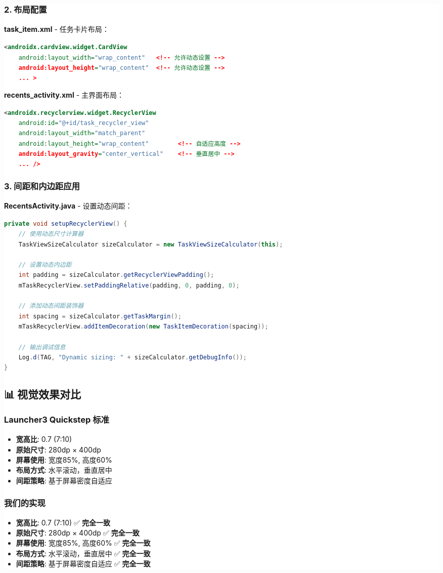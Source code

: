 ### 2. 布局配置

**task_item.xml** - 任务卡片布局：
```xml
<androidx.cardview.widget.CardView
    android:layout_width="wrap_content"   <!-- 允许动态设置 -->
    android:layout_height="wrap_content"  <!-- 允许动态设置 -->
    ... >
```

**recents_activity.xml** - 主界面布局：
```xml
<androidx.recyclerview.widget.RecyclerView
    android:id="@+id/task_recycler_view"
    android:layout_width="match_parent"
    android:layout_height="wrap_content"        <!-- 自适应高度 -->
    android:layout_gravity="center_vertical"    <!-- 垂直居中 -->
    ... />
```

### 3. 间距和内边距应用

**RecentsActivity.java** - 设置动态间距：
```java
private void setupRecyclerView() {
    // 使用动态尺寸计算器
    TaskViewSizeCalculator sizeCalculator = new TaskViewSizeCalculator(this);
    
    // 设置动态内边距
    int padding = sizeCalculator.getRecyclerViewPadding();
    mTaskRecyclerView.setPaddingRelative(padding, 0, padding, 0);
    
    // 添加动态间距装饰器
    int spacing = sizeCalculator.getTaskMargin();
    mTaskRecyclerView.addItemDecoration(new TaskItemDecoration(spacing));
    
    // 输出调试信息
    Log.d(TAG, "Dynamic sizing: " + sizeCalculator.getDebugInfo());
}
```

## 📊 视觉效果对比

### Launcher3 Quickstep 标准
- **宽高比**: 0.7 (7:10)
- **原始尺寸**: 280dp × 400dp
- **屏幕使用**: 宽度85%, 高度60%
- **布局方式**: 水平滚动，垂直居中
- **间距策略**: 基于屏幕密度自适应

### 我们的实现
- **宽高比**: 0.7 (7:10) ✅ **完全一致**
- **原始尺寸**: 280dp × 400dp ✅ **完全一致**
- **屏幕使用**: 宽度85%, 高度60% ✅ **完全一致**
- **布局方式**: 水平滚动，垂直居中 ✅ **完全一致**
- **间距策略**: 基于屏幕密度自适应 ✅ **完全一致**
